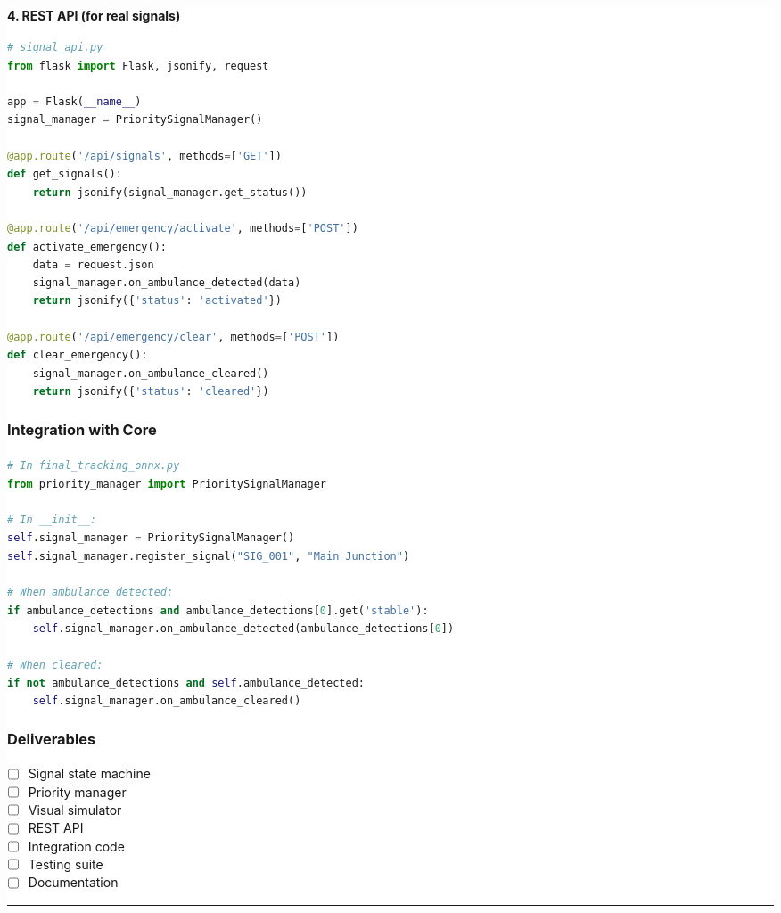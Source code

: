 **4. REST API (for real signals)**

```python
# signal_api.py
from flask import Flask, jsonify, request

app = Flask(__name__)
signal_manager = PrioritySignalManager()

@app.route('/api/signals', methods=['GET'])
def get_signals():
    return jsonify(signal_manager.get_status())

@app.route('/api/emergency/activate', methods=['POST'])
def activate_emergency():
    data = request.json
    signal_manager.on_ambulance_detected(data)
    return jsonify({'status': 'activated'})

@app.route('/api/emergency/clear', methods=['POST'])
def clear_emergency():
    signal_manager.on_ambulance_cleared()
    return jsonify({'status': 'cleared'})
```

### Integration with Core

```python
# In final_tracking_onnx.py
from priority_manager import PrioritySignalManager

# In __init__:
self.signal_manager = PrioritySignalManager()
self.signal_manager.register_signal("SIG_001", "Main Junction")

# When ambulance detected:
if ambulance_detections and ambulance_detections[0].get('stable'):
    self.signal_manager.on_ambulance_detected(ambulance_detections[0])

# When cleared:
if not ambulance_detections and self.ambulance_detected:
    self.signal_manager.on_ambulance_cleared()
```

### Deliverables

- [ ] Signal state machine
- [ ] Priority manager
- [ ] Visual simulator
- [ ] REST API
- [ ] Integration code
- [ ] Testing suite
- [ ] Documentation

---
